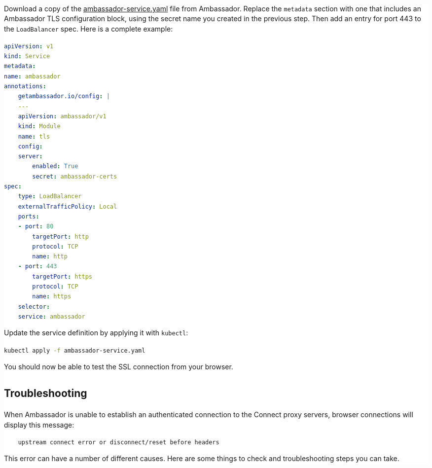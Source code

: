Download a copy of the [ambassador-service.yaml] file from Ambassador. Replace
the `metadata` section with one that includes an Ambassador TLS configuration block,
using the secret name you created in the previous step. Then add an entry for port 443
to the `LoadBalancer` spec. Here is a complete example:

```yaml
apiVersion: v1
kind: Service
metadata:
name: ambassador
annotations: 
    getambassador.io/config: |
    ---
    apiVersion: ambassador/v1
    kind: Module
    name: tls
    config:
    server:
        enabled: True
        secret: ambassador-certs
spec:
    type: LoadBalancer
    externalTrafficPolicy: Local
    ports:
    - port: 80
        targetPort: http
        protocol: TCP
        name: http
    - port: 443
        targetPort: https
        protocol: TCP
        name: https   
    selector:
    service: ambassador
```

Update the service definition by applying it with `kubectl`:

```bash
kubectl apply -f ambassador-service.yaml
```

You should now be able to test the SSL connection from your browser.


## Troubleshooting

When Ambassador is unable to establish an authenticated connection to the Connect proxy servers, browser connections will display this message:

        upstream connect error or disconnect/reset before headers

This error can have a number of different causes. Here are some things to check and troubleshooting steps you can take.


[ambassador]: https://www.getambassador.io/
[ingress controller]: https://blog.getambassador.io/kubernetes-ingress-nodeport-load-balancers-and-ingress-controllers-6e29f1c44f2d
[proxies]: https://www.consul.io/docs/connect/proxies.html
[service sync]: https://www.consul.io/docs/platform/k8s/service-sync.html
[connect sidecar]: https://www.consul.io/docs/platform/k8s/connect.html
[install]: https://www.getambassador.io/user-guide/consul-connect-ambassador/
[ambassador-service.yaml]: https://getambassador.io/yaml/ambassador/ambassador-service.yaml
[request access]: https://d6e.co/slack
[intention-check]: https://www.consul.io/docs/commands/intention/check.html